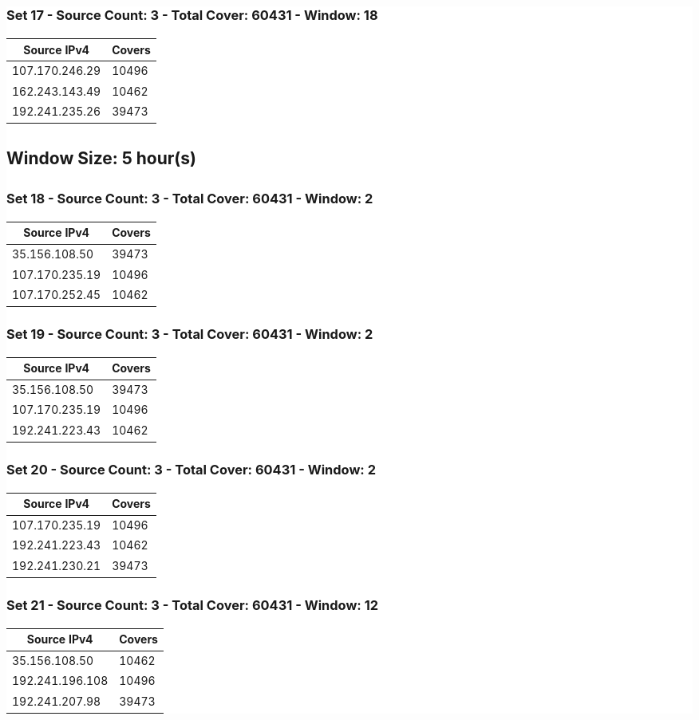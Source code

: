 ### Set 17 - Source Count: 3 - Total Cover: 60431 - Window: 18

| Source IPv4 | Covers |
| --- | --- |
| 107.170.246.29 | 10496 |
| 162.243.143.49 | 10462 |
| 192.241.235.26 | 39473 |

## Window Size: 5 hour(s)

### Set 18 - Source Count: 3 - Total Cover: 60431 - Window: 2

| Source IPv4 | Covers |
| --- | --- |
| 35.156.108.50 | 39473 |
| 107.170.235.19 | 10496 |
| 107.170.252.45 | 10462 |

### Set 19 - Source Count: 3 - Total Cover: 60431 - Window: 2

| Source IPv4 | Covers |
| --- | --- |
| 35.156.108.50 | 39473 |
| 107.170.235.19 | 10496 |
| 192.241.223.43 | 10462 |

### Set 20 - Source Count: 3 - Total Cover: 60431 - Window: 2

| Source IPv4 | Covers |
| --- | --- |
| 107.170.235.19 | 10496 |
| 192.241.223.43 | 10462 |
| 192.241.230.21 | 39473 |

### Set 21 - Source Count: 3 - Total Cover: 60431 - Window: 12

| Source IPv4 | Covers |
| --- | --- |
| 35.156.108.50 | 10462 |
| 192.241.196.108 | 10496 |
| 192.241.207.98 | 39473 |
